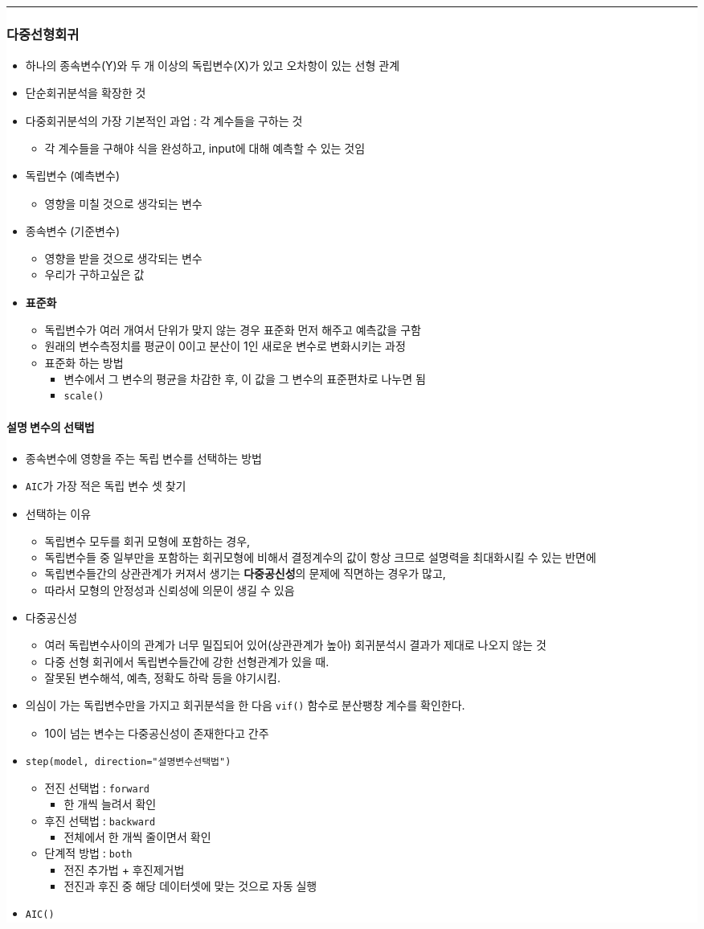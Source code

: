 



---



### 다중선형회귀

* 하나의 종속변수(Y)와 두 개 이상의 독립변수(X)가 있고 오차항이 있는 선형 관계
* 단순회귀분석을 확장한 것
* 다중회귀분석의 가장 기본적인 과업 : 각 계수들을 구하는 것
  * 각 계수들을 구해야 식을 완성하고, input에 대해 예측할 수 있는 것임
* 독립변수 (예측변수)
  * 영향을 미칠 것으로 생각되는 변수
* 종속변수 (기준변수)
  * 영향을 받을 것으로 생각되는 변수
  * 우리가 구하고싶은 값

* **표준화**
  * 독립변수가 여러 개여서 단위가 맞지 않는 경우 표준화 먼저 해주고 예측값을 구함
  * 원래의 변수측정치를 평균이 0이고 분산이 1인 새로운 변수로 변화시키는 과정
  * 표준화 하는 방법
    * 변수에서 그 변수의 평균을 차감한 후, 이 값을 그 변수의 표준편차로 나누면 됨
    * `scale()`

#### 설명 변수의 선택법

* 종속변수에 영향을 주는 독립 변수를 선택하는 방법

* `AIC`가 가장 적은 독립 변수 셋 찾기

* 선택하는 이유
  * 독립변수 모두를 회귀 모형에 포함하는 경우, 
  * 독립변수들 중 일부만을 포함하는 회귀모형에 비해서 결정계수의 값이 항상 크므로 설명력을 최대화시킬 수 있는 반면에
  * 독립변수들간의 상관관계가 커져서 생기는 **다중공신성**의 문제에 직면하는 경우가 많고, 
  * 따라서 모형의 안정성과 신뢰성에 의문이 생길 수 있음

* 다중공신성
  
  * 여러 독립변수사이의 관계가 너무 밀집되어 있어(상관관계가 높아) 회귀분석시 결과가 제대로 나오지 않는 것
  * 다중 선형 회귀에서 독립변수들간에 강한 선형관계가 있을 때.
  * 잘못된 변수해석, 예측, 정확도 하락 등을 야기시킴.
* 의심이 가는 독립변수만을 가지고 회귀분석을 한 다음 `vif()` 함수로 분산팽창 계수를 확인한다.
    * 10이 넘는 변수는 다중공신성이 존재한다고 간주
  
* `step(model, direction="설명변수선택법")`
  * 전진 선택법 : `forward`
    * 한 개씩 늘려서 확인
  * 후진 선택법 : `backward`
    * 전체에서 한 개씩 줄이면서 확인
  * 단계적 방법 : `both`
    * 전진 추가법 + 후진제거법
    * 전진과 후진 중 해당 데이터셋에 맞는 것으로 자동 실행

* `AIC()`
